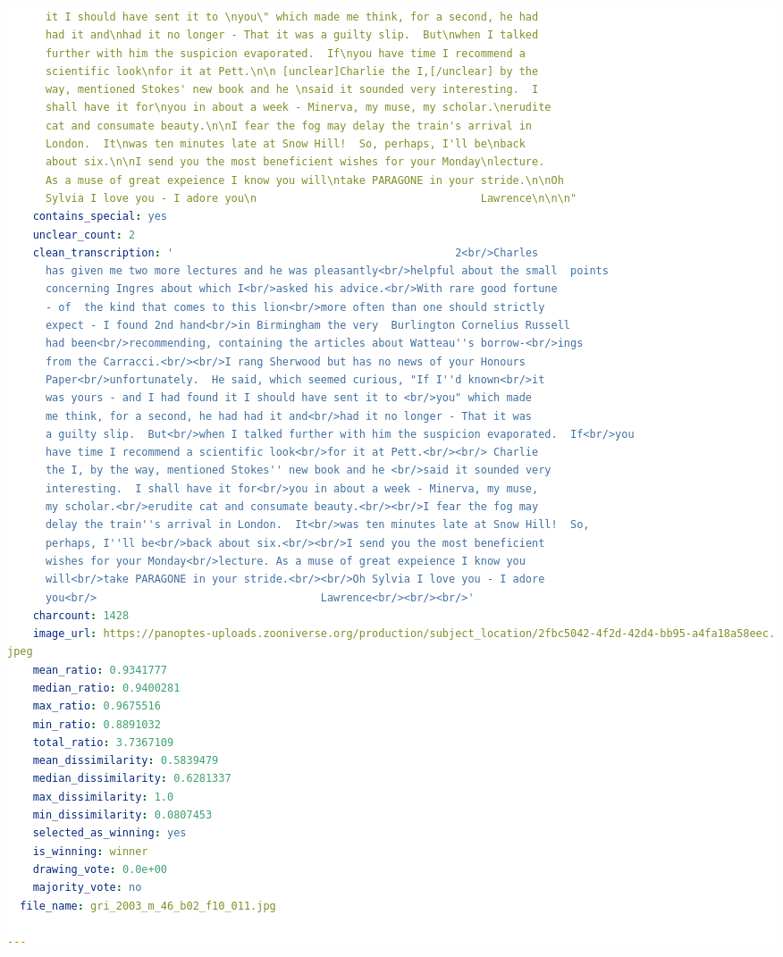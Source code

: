 ```yaml
      it I should have sent it to \nyou\" which made me think, for a second, he had
      had it and\nhad it no longer - That it was a guilty slip.  But\nwhen I talked
      further with him the suspicion evaporated.  If\nyou have time I recommend a
      scientific look\nfor it at Pett.\n\n [unclear]Charlie the I,[/unclear] by the
      way, mentioned Stokes' new book and he \nsaid it sounded very interesting.  I
      shall have it for\nyou in about a week - Minerva, my muse, my scholar.\nerudite
      cat and consumate beauty.\n\nI fear the fog may delay the train's arrival in
      London.  It\nwas ten minutes late at Snow Hill!  So, perhaps, I'll be\nback
      about six.\n\nI send you the most beneficient wishes for your Monday\nlecture.
      As a muse of great expeience I know you will\ntake PARAGONE in your stride.\n\nOh
      Sylvia I love you - I adore you\n                                   Lawrence\n\n\n"
    contains_special: yes
    unclear_count: 2
    clean_transcription: '                                            2<br/>Charles
      has given me two more lectures and he was pleasantly<br/>helpful about the small  points
      concerning Ingres about which I<br/>asked his advice.<br/>With rare good fortune
      - of  the kind that comes to this lion<br/>more often than one should strictly
      expect - I found 2nd hand<br/>in Birmingham the very  Burlington Cornelius Russell
      had been<br/>recommending, containing the articles about Watteau''s borrow-<br/>ings
      from the Carracci.<br/><br/>I rang Sherwood but has no news of your Honours
      Paper<br/>unfortunately.  He said, which seemed curious, "If I''d known<br/>it
      was yours - and I had found it I should have sent it to <br/>you" which made
      me think, for a second, he had had it and<br/>had it no longer - That it was
      a guilty slip.  But<br/>when I talked further with him the suspicion evaporated.  If<br/>you
      have time I recommend a scientific look<br/>for it at Pett.<br/><br/> Charlie
      the I, by the way, mentioned Stokes'' new book and he <br/>said it sounded very
      interesting.  I shall have it for<br/>you in about a week - Minerva, my muse,
      my scholar.<br/>erudite cat and consumate beauty.<br/><br/>I fear the fog may
      delay the train''s arrival in London.  It<br/>was ten minutes late at Snow Hill!  So,
      perhaps, I''ll be<br/>back about six.<br/><br/>I send you the most beneficient
      wishes for your Monday<br/>lecture. As a muse of great expeience I know you
      will<br/>take PARAGONE in your stride.<br/><br/>Oh Sylvia I love you - I adore
      you<br/>                                   Lawrence<br/><br/><br/>'
    charcount: 1428
    image_url: https://panoptes-uploads.zooniverse.org/production/subject_location/2fbc5042-4f2d-42d4-bb95-a4fa18a58eec.jpeg
    mean_ratio: 0.9341777
    median_ratio: 0.9400281
    max_ratio: 0.9675516
    min_ratio: 0.8891032
    total_ratio: 3.7367109
    mean_dissimilarity: 0.5839479
    median_dissimilarity: 0.6281337
    max_dissimilarity: 1.0
    min_dissimilarity: 0.0807453
    selected_as_winning: yes
    is_winning: winner
    drawing_vote: 0.0e+00
    majority_vote: no
  file_name: gri_2003_m_46_b02_f10_011.jpg

---
```


